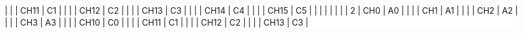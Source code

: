 |      |      | CH11 | C1   |
|      |      | CH12 | C2   |
|      |      | CH13 | C3   |
|      |      | CH14 | C4   |
|      |      | CH15 | C5   |
|      |      |      |      |
|      | 2    | CH0  | A0   |
|      |      | CH1  | A1   |
|      |      | CH2  | A2   |
|      |      | CH3  | A3   |
|      |      | CH10 | C0   |
|      |      | CH11 | C1   |
|      |      | CH12 | C2   |
|      |      | CH13 | C3   |
